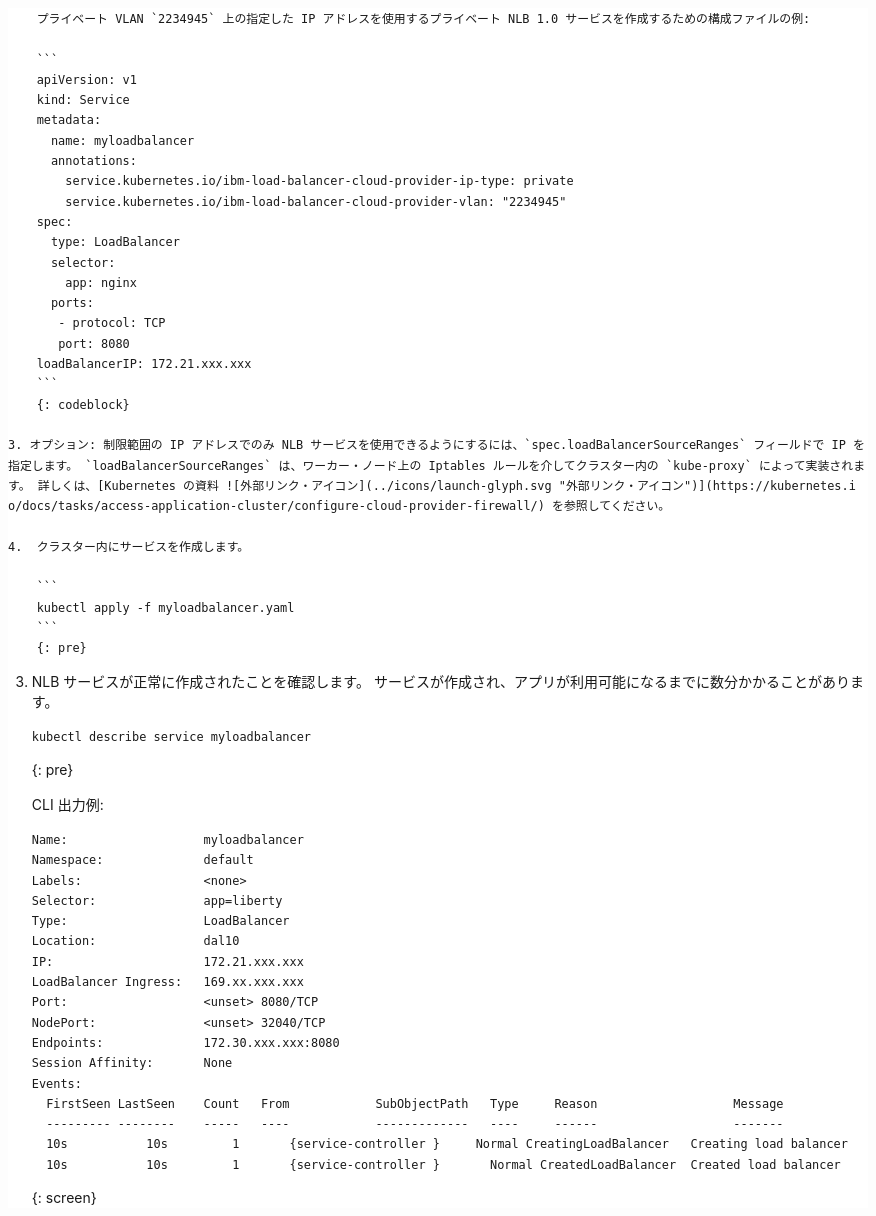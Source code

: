         プライベート VLAN `2234945` 上の指定した IP アドレスを使用するプライベート NLB 1.0 サービスを作成するための構成ファイルの例:

        ```
        apiVersion: v1
        kind: Service
        metadata:
          name: myloadbalancer
          annotations:
            service.kubernetes.io/ibm-load-balancer-cloud-provider-ip-type: private
            service.kubernetes.io/ibm-load-balancer-cloud-provider-vlan: "2234945"
        spec:
          type: LoadBalancer
          selector:
            app: nginx
          ports:
           - protocol: TCP
           port: 8080
        loadBalancerIP: 172.21.xxx.xxx
        ```
        {: codeblock}

    3. オプション: 制限範囲の IP アドレスでのみ NLB サービスを使用できるようにするには、`spec.loadBalancerSourceRanges` フィールドで IP を指定します。 `loadBalancerSourceRanges` は、ワーカー・ノード上の Iptables ルールを介してクラスター内の `kube-proxy` によって実装されます。 詳しくは、[Kubernetes の資料 ![外部リンク・アイコン](../icons/launch-glyph.svg "外部リンク・アイコン")](https://kubernetes.io/docs/tasks/access-application-cluster/configure-cloud-provider-firewall/) を参照してください。

    4.  クラスター内にサービスを作成します。

        ```
        kubectl apply -f myloadbalancer.yaml
        ```
        {: pre}

3.  NLB サービスが正常に作成されたことを確認します。 サービスが作成され、アプリが利用可能になるまでに数分かかることがあります。

    ```
    kubectl describe service myloadbalancer
    ```
    {: pre}

    CLI 出力例:

    ```
    Name:                   myloadbalancer
    Namespace:              default
    Labels:                 <none>
    Selector:               app=liberty
    Type:                   LoadBalancer
    Location:               dal10
    IP:                     172.21.xxx.xxx
    LoadBalancer Ingress:   169.xx.xxx.xxx
    Port:                   <unset> 8080/TCP
    NodePort:               <unset> 32040/TCP
    Endpoints:              172.30.xxx.xxx:8080
    Session Affinity:       None
    Events:
      FirstSeen	LastSeen	Count	From			SubObjectPath	Type	 Reason			          Message
      ---------	--------	-----	----			-------------	----	 ------			          -------
      10s		    10s		    1	    {service-controller }	  Normal CreatingLoadBalancer	Creating load balancer
      10s		    10s		    1	    {service-controller }		Normal CreatedLoadBalancer	Created load balancer
    ```
    {: screen}
